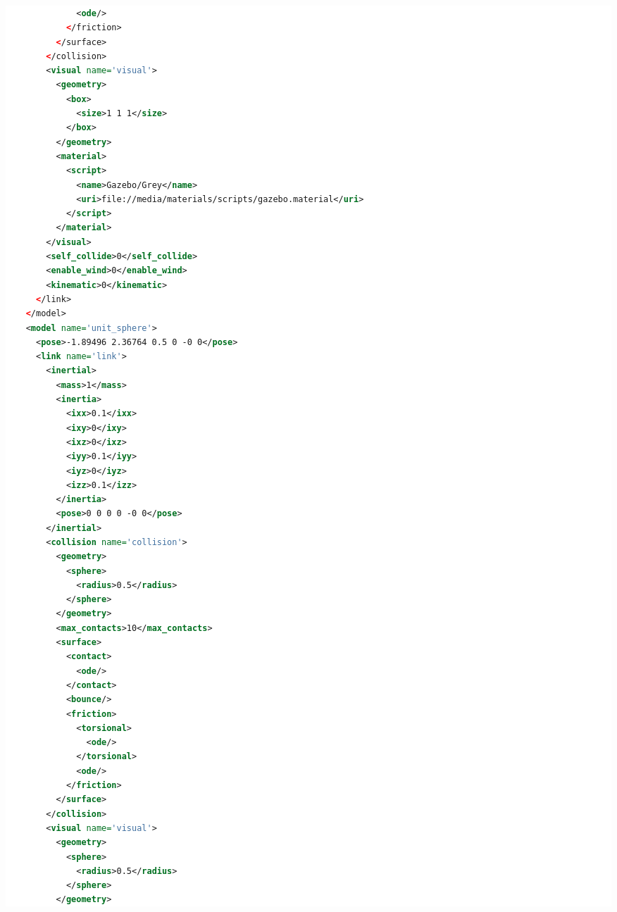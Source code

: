 ```xml
              <ode/>
            </friction>
          </surface>
        </collision>
        <visual name='visual'>
          <geometry>
            <box>
              <size>1 1 1</size>
            </box>
          </geometry>
          <material>
            <script>
              <name>Gazebo/Grey</name>
              <uri>file://media/materials/scripts/gazebo.material</uri>
            </script>
          </material>
        </visual>
        <self_collide>0</self_collide>
        <enable_wind>0</enable_wind>
        <kinematic>0</kinematic>
      </link>
    </model>
    <model name='unit_sphere'>
      <pose>-1.89496 2.36764 0.5 0 -0 0</pose>
      <link name='link'>
        <inertial>
          <mass>1</mass>
          <inertia>
            <ixx>0.1</ixx>
            <ixy>0</ixy>
            <ixz>0</ixz>
            <iyy>0.1</iyy>
            <iyz>0</iyz>
            <izz>0.1</izz>
          </inertia>
          <pose>0 0 0 0 -0 0</pose>
        </inertial>
        <collision name='collision'>
          <geometry>
            <sphere>
              <radius>0.5</radius>
            </sphere>
          </geometry>
          <max_contacts>10</max_contacts>
          <surface>
            <contact>
              <ode/>
            </contact>
            <bounce/>
            <friction>
              <torsional>
                <ode/>
              </torsional>
              <ode/>
            </friction>
          </surface>
        </collision>
        <visual name='visual'>
          <geometry>
            <sphere>
              <radius>0.5</radius>
            </sphere>
          </geometry>
```